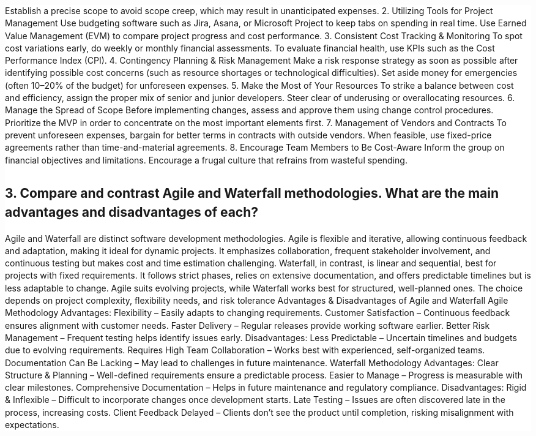 Establish a precise scope to avoid scope creep, which may result in unanticipated expenses.
2. Utilizing Tools for Project Management
Use budgeting software such as Jira, Asana, or Microsoft Project to keep tabs on spending in real time.
Use Earned Value Management (EVM) to compare project progress and cost performance.
3. Consistent Cost Tracking & Monitoring
To spot cost variations early, do weekly or monthly financial assessments.
To evaluate financial health, use KPIs such as the Cost Performance Index (CPI).
4. Contingency Planning & Risk Management
Make a risk response strategy as soon as possible after identifying possible cost concerns (such as resource shortages or technological difficulties).
Set aside money for emergencies (often 10–20% of the budget) for unforeseen expenses.
5. Make the Most of Your Resources
To strike a balance between cost and efficiency, assign the proper mix of senior and junior developers.
Steer clear of underusing or overallocating resources.
6. Manage the Spread of Scope
Before implementing changes, assess and approve them using change control procedures.
Prioritize the MVP in order to concentrate on the most important elements first.
7. Management of Vendors and Contracts
To prevent unforeseen expenses, bargain for better terms in contracts with outside vendors.
When feasible, use fixed-price agreements rather than time-and-material agreements.
8. Encourage Team Members to Be Cost-Aware
Inform the group on financial objectives and limitations.
Encourage a frugal culture that refrains from wasteful spending.

## 3. Compare and contrast Agile and Waterfall methodologies. What are the main advantages and disadvantages of each?
Agile and Waterfall are distinct software development methodologies. Agile is flexible and iterative, allowing continuous feedback and adaptation, making it ideal for dynamic projects. It emphasizes collaboration, frequent stakeholder involvement, and continuous testing but makes cost and time estimation challenging. Waterfall, in contrast, is linear and sequential, best for projects with fixed requirements. It follows strict phases, relies on extensive documentation, and offers predictable timelines but is less adaptable to change. Agile suits evolving projects, while Waterfall works best for structured, well-planned ones. The choice depends on project complexity, flexibility needs, and risk tolerance
Advantages & Disadvantages of Agile and Waterfall
Agile Methodology
 Advantages:
Flexibility – Easily adapts to changing requirements.
Customer Satisfaction – Continuous feedback ensures alignment with customer needs.
Faster Delivery – Regular releases provide working software earlier.
Better Risk Management – Frequent testing helps identify issues early.
 Disadvantages:
Less Predictable – Uncertain timelines and budgets due to evolving requirements.
Requires High Team Collaboration – Works best with experienced, self-organized teams.
Documentation Can Be Lacking – May lead to challenges in future maintenance.
Waterfall Methodology
 Advantages:
Clear Structure & Planning – Well-defined requirements ensure a predictable process.
Easier to Manage – Progress is measurable with clear milestones.
Comprehensive Documentation – Helps in future maintenance and regulatory compliance.
 Disadvantages:
Rigid & Inflexible – Difficult to incorporate changes once development starts.
Late Testing – Issues are often discovered late in the process, increasing costs.
Client Feedback Delayed – Clients don’t see the product until completion, risking misalignment with expectations.
